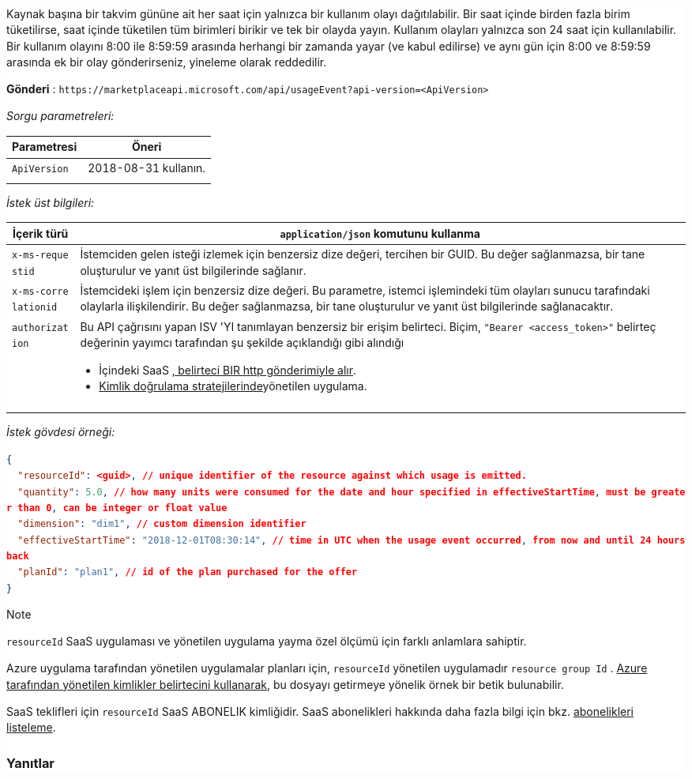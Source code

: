 Kaynak başına bir takvim gününe ait her saat için yalnızca bir kullanım olayı dağıtılabilir. Bir saat içinde birden fazla birim tüketilirse, saat içinde tüketilen tüm birimleri birikir ve tek bir olayda yayın. Kullanım olayları yalnızca son 24 saat için kullanılabilir. Bir kullanım olayını 8:00 ile 8:59:59 arasında herhangi bir zamanda yayar (ve kabul edilirse) ve aynı gün için 8:00 ve 8:59:59 arasında ek bir olay gönderirseniz, yineleme olarak reddedilir.

**Gönderi** : `https://marketplaceapi.microsoft.com/api/usageEvent?api-version=<ApiVersion>`

*Sorgu parametreleri:*

| Parametresi | Öneri          |
| ---------- | ---------------------- |
| `ApiVersion` | 2018-08-31 kullanın. |
| | |

*İstek üst bilgileri:*

| İçerik türü       | `application/json` komutunu kullanma  |
| ------------------ | ---------------------------- |
| `x-ms-requestid`     | İstemciden gelen isteği izlemek için benzersiz dize değeri, tercihen bir GUID. Bu değer sağlanmazsa, bir tane oluşturulur ve yanıt üst bilgilerinde sağlanır. |
| `x-ms-correlationid` | İstemcideki işlem için benzersiz dize değeri. Bu parametre, istemci işlemindeki tüm olayları sunucu tarafındaki olaylarla ilişkilendirir. Bu değer sağlanmazsa, bir tane oluşturulur ve yanıt üst bilgilerinde sağlanacaktır. |
| `authorization`   | Bu API çağrısını yapan ISV 'YI tanımlayan benzersiz bir erişim belirteci. Biçim, `"Bearer <access_token>"` belirteç değerinin yayımcı tarafından şu şekilde açıklandığı gibi alındığı <br> <ul> <li> İçindeki SaaS [, belirteci BIR http gönderimiyle alır](./pc-saas-registration.md#get-the-token-with-an-http-post). </li> <li> [Kimlik doğrulama stratejilerinde](./marketplace-metering-service-authentication.md)yönetilen uygulama. </li> </ul> |
| | |

*İstek gövdesi örneği:*

```json
{
  "resourceId": <guid>, // unique identifier of the resource against which usage is emitted. 
  "quantity": 5.0, // how many units were consumed for the date and hour specified in effectiveStartTime, must be greater than 0, can be integer or float value
  "dimension": "dim1", // custom dimension identifier
  "effectiveStartTime": "2018-12-01T08:30:14", // time in UTC when the usage event occurred, from now and until 24 hours back
  "planId": "plan1", // id of the plan purchased for the offer
}
```

>[!NOTE]
>`resourceId` SaaS uygulaması ve yönetilen uygulama yayma özel ölçümü için farklı anlamlara sahiptir. 

Azure uygulama tarafından yönetilen uygulamalar planları için, `resourceId` yönetilen uygulamadır `resource group Id` . [Azure tarafından yönetilen kimlikler belirtecini kullanarak](./marketplace-metering-service-authentication.md#using-the-azure-managed-identities-token), bu dosyayı getirmeye yönelik örnek bir betik bulunabilir. 

SaaS teklifleri için `resourceId` SaaS ABONELIK kimliğidir. SaaS abonelikleri hakkında daha fazla bilgi için bkz. [abonelikleri listeleme](./pc-saas-fulfillment-api-v2.md#get-list-of-all-subscriptions).

### <a name="responses"></a>Yanıtlar
